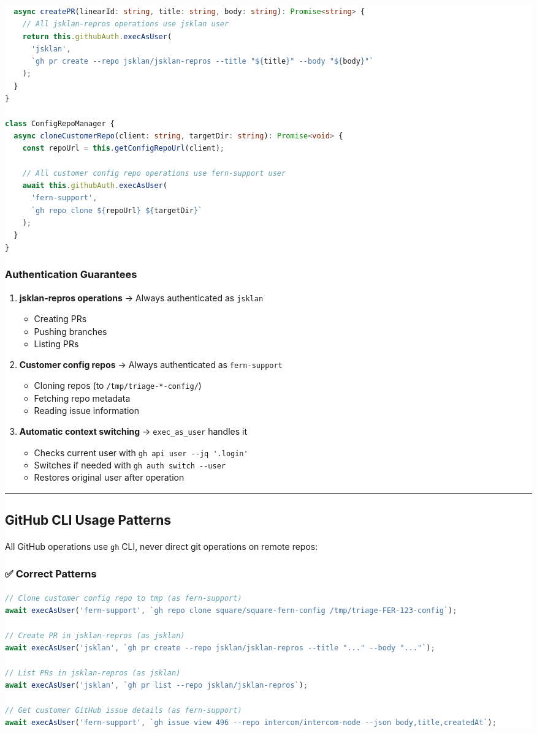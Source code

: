 ```typescript
  async createPR(linearId: string, title: string, body: string): Promise<string> {
    // All jsklan-repros operations use jsklan user
    return this.githubAuth.execAsUser(
      'jsklan',
      `gh pr create --repo jsklan/jsklan-repros --title "${title}" --body "${body}"`
    );
  }
}

class ConfigRepoManager {
  async cloneCustomerRepo(client: string, targetDir: string): Promise<void> {
    const repoUrl = this.getConfigRepoUrl(client);

    // All customer config repo operations use fern-support user
    await this.githubAuth.execAsUser(
      'fern-support',
      `gh repo clone ${repoUrl} ${targetDir}`
    );
  }
}
```

### Authentication Guarantees

1. **jsklan-repros operations** → Always authenticated as `jsklan`
   - Creating PRs
   - Pushing branches
   - Listing PRs

2. **Customer config repos** → Always authenticated as `fern-support`
   - Cloning repos (to `/tmp/triage-*-config/`)
   - Fetching repo metadata
   - Reading issue information

3. **Automatic context switching** → `exec_as_user` handles it
   - Checks current user with `gh api user --jq '.login'`
   - Switches if needed with `gh auth switch --user`
   - Restores original user after operation

---

## GitHub CLI Usage Patterns

All GitHub operations use `gh` CLI, never direct git operations on remote repos:

### ✅ **Correct Patterns**

```typescript
// Clone customer config repo to tmp (as fern-support)
await execAsUser('fern-support', `gh repo clone square/square-fern-config /tmp/triage-FER-123-config`);

// Create PR in jsklan-repros (as jsklan)
await execAsUser('jsklan', `gh pr create --repo jsklan/jsklan-repros --title "..." --body "..."`);

// List PRs in jsklan-repros (as jsklan)
await execAsUser('jsklan', `gh pr list --repo jsklan/jsklan-repros`);

// Get customer GitHub issue details (as fern-support)
await execAsUser('fern-support', `gh issue view 496 --repo intercom/intercom-node --json body,title,createdAt`);
```
